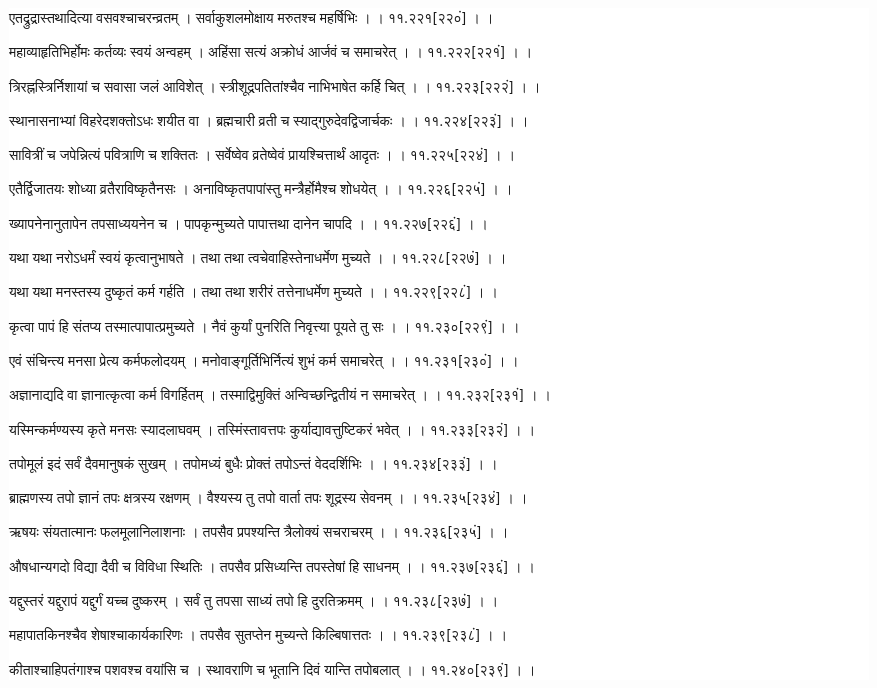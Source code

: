 एतद्रुद्रास्तथादित्या वसवश्चाचरन्व्रतम् ।
सर्वाकुशलमोक्षाय मरुतश्च महर्षिभिः । । ११.२२१[२२०ं] । ।

महाव्याहृतिभिर्होमः कर्तव्यः स्वयं अन्वहम् ।
अहिंसा सत्यं अक्रोधं आर्जवं च समाचरेत् । । ११.२२२[२२१ं] । ।

त्रिरह्नस्त्रिर्निशायां च सवासा जलं आविशेत् ।
स्त्रीशूद्रपतितांश्चैव नाभिभाषेत कर्हि चित् । । ११.२२३[२२२ं] । ।

स्थानासनाभ्यां विहरेदशक्तोऽधः शयीत वा ।
ब्रह्मचारी व्रती च स्याद्गुरुदेवद्विजार्चकः । । ११.२२४[२२३ं] । ।

सावित्रीं च जपेन्नित्यं पवित्राणि च शक्तितः ।
सर्वेष्वेव व्रतेष्वेवं प्रायश्चित्तार्थं आदृतः । । ११.२२५[२२४ं] । ।

एतैर्द्विजातयः शोध्या व्रतैराविष्कृतैनसः ।
अनाविष्कृतपापांस्तु मन्त्रैर्होमैश्च शोधयेत् । । ११.२२६[२२५ं] । ।

ख्यापनेनानुतापेन तपसाध्ययनेन च ।
पापकृन्मुच्यते पापात्तथा दानेन चापदि । । ११.२२७[२२६ं] । ।

यथा यथा नरोऽधर्मं स्वयं कृत्वानुभाषते ।
तथा तथा त्वचेवाहिस्तेनाधर्मेण मुच्यते । । ११.२२८[२२७ं] । ।

यथा यथा मनस्तस्य दुष्कृतं कर्म गर्हति ।
तथा तथा शरीरं तत्तेनाधर्मेण मुच्यते । । ११.२२९[२२८ं] । ।

कृत्वा पापं हि संतप्य तस्मात्पापात्प्रमुच्यते ।
नैवं कुर्यां पुनरिति निवृत्त्या पूयते तु सः । । ११.२३०[२२९ं] । ।

एवं संचिन्त्य मनसा प्रेत्य कर्मफलोदयम् ।
मनोवाङ्गूर्तिभिर्नित्यं शुभं कर्म समाचरेत् । । ११.२३१[२३०ं] । ।

अज्ञानाद्यदि वा ज्ञानात्कृत्वा कर्म विगर्हितम् ।
तस्माद्विमुक्तिं अन्विच्छन्द्वितीयं न समाचरेत् । । ११.२३२[२३१ं] । ।

यस्मिन्कर्मण्यस्य कृते मनसः स्यादलाघवम् ।
तस्मिंस्तावत्तपः कुर्याद्यावत्तुष्टिकरं भवेत् । । ११.२३३[२३२ं] । ।

तपोमूलं इदं सर्वं दैवमानुषकं सुखम् ।
तपोमध्यं बुधैः प्रोक्तं तपोऽन्तं वेददर्शिभिः । । ११.२३४[२३३ं] । ।

ब्राह्मणस्य तपो ज्ञानं तपः क्षत्रस्य रक्षणम् ।
वैश्यस्य तु तपो वार्ता तपः शूद्रस्य सेवनम् । । ११.२३५[२३४ं] । ।

ऋषयः संयतात्मानः फलमूलानिलाशनाः ।
तपसैव प्रपश्यन्ति त्रैलोक्यं सचराचरम् । । ११.२३६[२३५ं] । ।

औषधान्यगदो विद्या दैवी च विविधा स्थितिः ।
तपसैव प्रसिध्यन्ति तपस्तेषां हि साधनम् । । ११.२३७[२३६ं] । ।

यद्दुस्तरं यद्दुरापं यद्दुर्गं यच्च दुष्करम् ।
सर्वं तु तपसा साध्यं तपो हि दुरतिक्रमम् । । ११.२३८[२३७ं] । ।

महापातकिनश्चैव शेषाश्चाकार्यकारिणः ।
तपसैव सुतप्तेन मुच्यन्ते किल्बिषात्ततः । । ११.२३९[२३८ं] । ।

कीताश्चाहिपतंगाश्च पशवश्च वयांसि च ।
स्थावराणि च भूतानि दिवं यान्ति तपोबलात् । । ११.२४०[२३९ं] । ।
